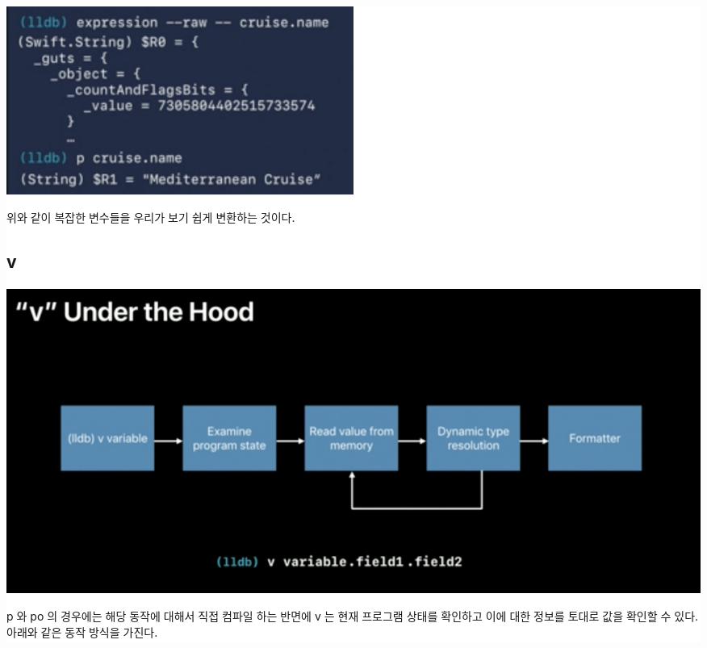 <img src="./images/_2020-06-06__1.11.59.png" width=50%>

위와 같이 복잡한 변수들을 우리가 보기 쉽게 변환하는 것이다.

## v 

![2019%20LLDB%20Beyond%20po%2015b44601e8be485fb0d6156d3077f7f8/_2020-06-06__1.15.50.png](./images/_2020-06-06__1.15.50.png)

p 와 po 의 경우에는 해당 동작에 대해서 직접 컴파일 하는 반면에 v 는 현재 프로그램 상태를 확인하고 이에 대한 정보를 토대로 값을 확인할 수 있다. 아래와 같은 동작 방식을 가진다.
